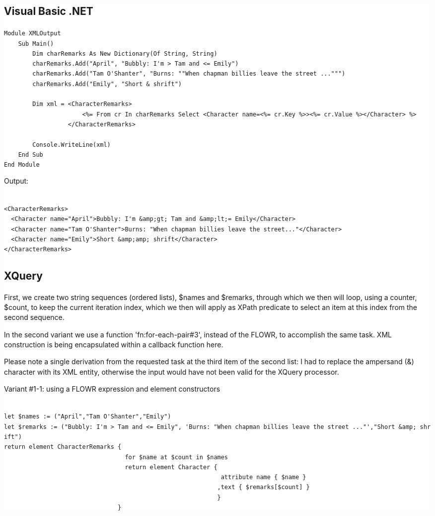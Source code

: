 

## Visual Basic .NET


```vbnet
Module XMLOutput
    Sub Main()
        Dim charRemarks As New Dictionary(Of String, String)
        charRemarks.Add("April", "Bubbly: I'm > Tam and <= Emily")
        charRemarks.Add("Tam O'Shanter", "Burns: ""When chapman billies leave the street ...""")
        charRemarks.Add("Emily", "Short & shrift")

        Dim xml = <CharacterRemarks>
                      <%= From cr In charRemarks Select <Character name=<%= cr.Key %>><%= cr.Value %></Character> %>
                  </CharacterRemarks>

        Console.WriteLine(xml)
    End Sub
End Module
```


Output:

```txt

<CharacterRemarks>
  <Character name="April">Bubbly: I'm &amp;gt; Tam and &amp;lt;= Emily</Character>
  <Character name="Tam O'Shanter">Burns: "When chapman billies leave the street..."</Character>
  <Character name="Emily">Short &amp;amp; shrift</Character>
</CharacterRemarks>

```



## XQuery


First, we create two string sequences (ordered lists), $names and $remarks, through which we then will loop, using a counter, $count, to keep the current iteration index, which we then will apply as XPath predicate to select an item at this index from the second sequence.

In the second variant we use a function 'fn:for-each-pair#3', instead of the FLOWR, to accomplish the same task. XML construction is being encapsulated within a callback function here.

Please note a single derivation from the requested task at the third item of the second list: I had to replace the ampersand (&) character with its XML entity, otherwise the input would have not been valid for the XQuery processor.

Variant #1-1: using a FLOWR expression and element constructors


```xquery

let $names := ("April","Tam O'Shanter","Emily")
let $remarks := ("Bubbly: I'm > Tam and <= Emily", 'Burns: "When chapman billies leave the street ..."',"Short &amp; shrift")
return element CharacterRemarks {
                                  for $name at $count in $names
                                  return element Character {
                                                             attribute name { $name }
                                                            ,text { $remarks[$count] }
                                                            }
                                }

```
